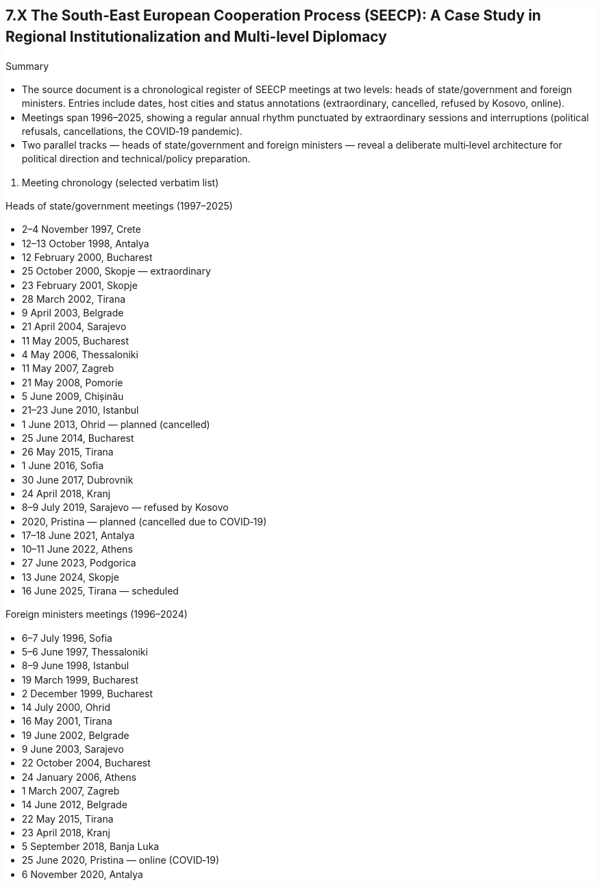
## 7.X The South‑East European Cooperation Process (SEECP): A Case Study in Regional Institutionalization and Multi‑level Diplomacy

Summary

- The source document is a chronological register of SEECP meetings at two levels: heads of state/government and foreign ministers. Entries include dates, host cities and status annotations (extraordinary, cancelled, refused by Kosovo, online).
- Meetings span 1996–2025, showing a regular annual rhythm punctuated by extraordinary sessions and interruptions (political refusals, cancellations, the COVID‑19 pandemic).
- Two parallel tracks — heads of state/government and foreign ministers — reveal a deliberate multi‑level architecture for political direction and technical/policy preparation.

1. Meeting chronology (selected verbatim list)

Heads of state/government meetings (1997–2025)
- 2–4 November 1997, Crete
- 12–13 October 1998, Antalya
- 12 February 2000, Bucharest
- 25 October 2000, Skopje — extraordinary
- 23 February 2001, Skopje
- 28 March 2002, Tirana
- 9 April 2003, Belgrade
- 21 April 2004, Sarajevo
- 11 May 2005, Bucharest
- 4 May 2006, Thessaloniki
- 11 May 2007, Zagreb
- 21 May 2008, Pomorie
- 5 June 2009, Chișinău
- 21–23 June 2010, Istanbul
- 1 June 2013, Ohrid — planned (cancelled)
- 25 June 2014, Bucharest
- 26 May 2015, Tirana
- 1 June 2016, Sofia
- 30 June 2017, Dubrovnik
- 24 April 2018, Kranj
- 8–9 July 2019, Sarajevo — refused by Kosovo
- 2020, Pristina — planned (cancelled due to COVID‑19)
- 17–18 June 2021, Antalya
- 10–11 June 2022, Athens
- 27 June 2023, Podgorica
- 13 June 2024, Skopje
- 16 June 2025, Tirana — scheduled

Foreign ministers meetings (1996–2024)
- 6–7 July 1996, Sofia
- 5–6 June 1997, Thessaloniki
- 8–9 June 1998, Istanbul
- 19 March 1999, Bucharest
- 2 December 1999, Bucharest
- 14 July 2000, Ohrid
- 16 May 2001, Tirana
- 19 June 2002, Belgrade
- 9 June 2003, Sarajevo
- 22 October 2004, Bucharest
- 24 January 2006, Athens
- 1 March 2007, Zagreb
- 14 June 2012, Belgrade
- 22 May 2015, Tirana
- 23 April 2018, Kranj
- 5 September 2018, Banja Luka
- 25 June 2020, Pristina — online (COVID‑19)
- 6 November 2020, Antalya